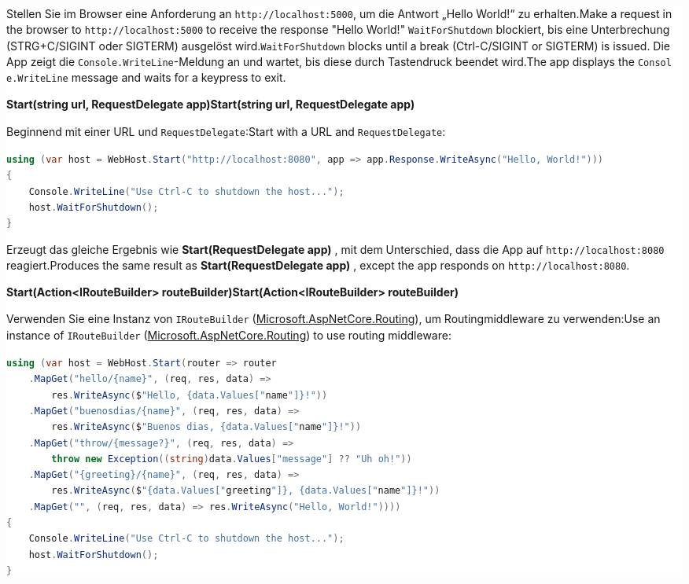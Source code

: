 <span data-ttu-id="ef7c9-335">Stellen Sie im Browser eine Anforderung an `http://localhost:5000`, um die Antwort „Hello World!“ zu erhalten.</span><span class="sxs-lookup"><span data-stu-id="ef7c9-335">Make a request in the browser to `http://localhost:5000` to receive the response "Hello World!"</span></span> <span data-ttu-id="ef7c9-336">`WaitForShutdown` blockiert, bis eine Unterbrechung (STRG+C/SIGINT oder SIGTERM) ausgelöst wird.</span><span class="sxs-lookup"><span data-stu-id="ef7c9-336">`WaitForShutdown` blocks until a break (Ctrl-C/SIGINT or SIGTERM) is issued.</span></span> <span data-ttu-id="ef7c9-337">Die App zeigt die `Console.WriteLine`-Meldung an und wartet, bis diese durch Tastendruck beendet wird.</span><span class="sxs-lookup"><span data-stu-id="ef7c9-337">The app displays the `Console.WriteLine` message and waits for a keypress to exit.</span></span>

<span data-ttu-id="ef7c9-338">**Start(string url, RequestDelegate app)**</span><span class="sxs-lookup"><span data-stu-id="ef7c9-338">**Start(string url, RequestDelegate app)**</span></span>

<span data-ttu-id="ef7c9-339">Beginnend mit einer URL und `RequestDelegate`:</span><span class="sxs-lookup"><span data-stu-id="ef7c9-339">Start with a URL and `RequestDelegate`:</span></span>

```csharp
using (var host = WebHost.Start("http://localhost:8080", app => app.Response.WriteAsync("Hello, World!")))
{
    Console.WriteLine("Use Ctrl-C to shutdown the host...");
    host.WaitForShutdown();
}
```

<span data-ttu-id="ef7c9-340">Erzeugt das gleiche Ergebnis wie **Start(RequestDelegate app)** , mit dem Unterschied, dass die App auf `http://localhost:8080` reagiert.</span><span class="sxs-lookup"><span data-stu-id="ef7c9-340">Produces the same result as **Start(RequestDelegate app)** , except the app responds on `http://localhost:8080`.</span></span>

<span data-ttu-id="ef7c9-341">**Start(Action\<IRouteBuilder> routeBuilder)**</span><span class="sxs-lookup"><span data-stu-id="ef7c9-341">**Start(Action\<IRouteBuilder> routeBuilder)**</span></span>

<span data-ttu-id="ef7c9-342">Verwenden Sie eine Instanz von `IRouteBuilder` ([Microsoft.AspNetCore.Routing](https://www.nuget.org/packages/Microsoft.AspNetCore.Routing/)), um Routingmiddleware zu verwenden:</span><span class="sxs-lookup"><span data-stu-id="ef7c9-342">Use an instance of `IRouteBuilder` ([Microsoft.AspNetCore.Routing](https://www.nuget.org/packages/Microsoft.AspNetCore.Routing/)) to use routing middleware:</span></span>

```csharp
using (var host = WebHost.Start(router => router
    .MapGet("hello/{name}", (req, res, data) => 
        res.WriteAsync($"Hello, {data.Values["name"]}!"))
    .MapGet("buenosdias/{name}", (req, res, data) => 
        res.WriteAsync($"Buenos dias, {data.Values["name"]}!"))
    .MapGet("throw/{message?}", (req, res, data) => 
        throw new Exception((string)data.Values["message"] ?? "Uh oh!"))
    .MapGet("{greeting}/{name}", (req, res, data) => 
        res.WriteAsync($"{data.Values["greeting"]}, {data.Values["name"]}!"))
    .MapGet("", (req, res, data) => res.WriteAsync("Hello, World!"))))
{
    Console.WriteLine("Use Ctrl-C to shutdown the host...");
    host.WaitForShutdown();
}
```
